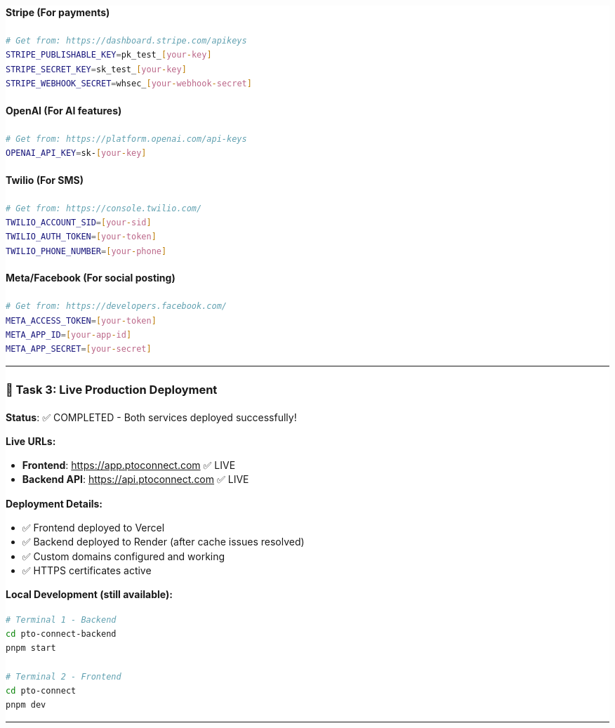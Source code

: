 #### Stripe (For payments)
```bash
# Get from: https://dashboard.stripe.com/apikeys
STRIPE_PUBLISHABLE_KEY=pk_test_[your-key]
STRIPE_SECRET_KEY=sk_test_[your-key]
STRIPE_WEBHOOK_SECRET=whsec_[your-webhook-secret]
```

#### OpenAI (For AI features)
```bash
# Get from: https://platform.openai.com/api-keys
OPENAI_API_KEY=sk-[your-key]
```

#### Twilio (For SMS)
```bash
# Get from: https://console.twilio.com/
TWILIO_ACCOUNT_SID=[your-sid]
TWILIO_AUTH_TOKEN=[your-token]
TWILIO_PHONE_NUMBER=[your-phone]
```

#### Meta/Facebook (For social posting)
```bash
# Get from: https://developers.facebook.com/
META_ACCESS_TOKEN=[your-token]
META_APP_ID=[your-app-id]
META_APP_SECRET=[your-secret]
```

---

### 🔧 Task 3: Live Production Deployment

**Status**: ✅ COMPLETED - Both services deployed successfully!

**Live URLs:**
- **Frontend**: https://app.ptoconnect.com ✅ LIVE
- **Backend API**: https://api.ptoconnect.com ✅ LIVE

**Deployment Details:**
- ✅ Frontend deployed to Vercel
- ✅ Backend deployed to Render (after cache issues resolved)
- ✅ Custom domains configured and working
- ✅ HTTPS certificates active

**Local Development (still available):**
```bash
# Terminal 1 - Backend
cd pto-connect-backend
pnpm start

# Terminal 2 - Frontend  
cd pto-connect
pnpm dev
```

---